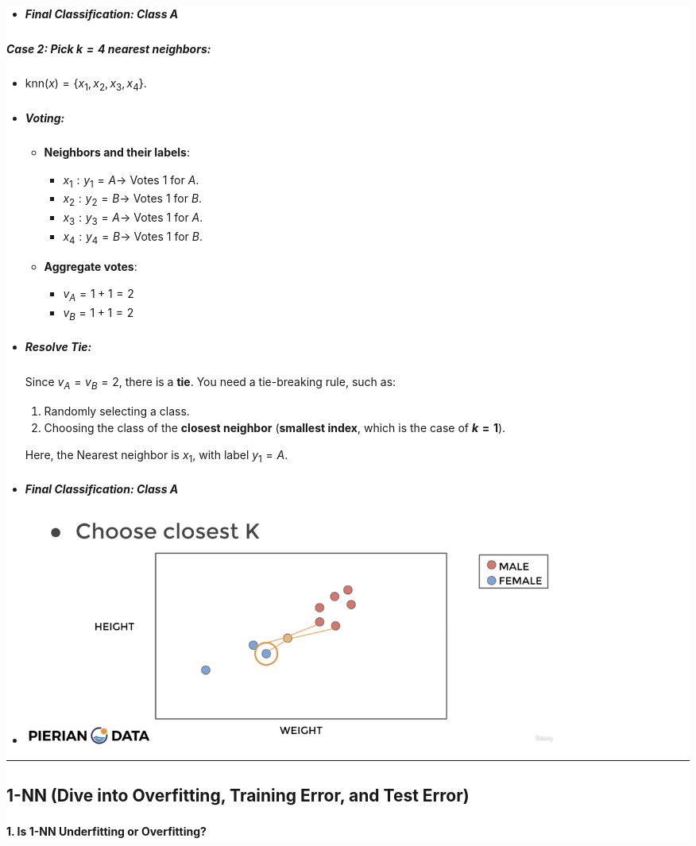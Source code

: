   - ##### Final Classification: Class A

##### Case 2: Pick $k = 4$ nearest neighbors:
  - $\text{knn}(x) = \{x_1, x_2, x_3, x_4\}$.

  - ##### Voting:
    - **Neighbors and their labels**:
      - $x_1 : y_1 = A \rightarrow$ Votes 1 for $A$.
      - $x_2 : y_2 = B \rightarrow$ Votes 1 for $B$.
      - $x_3 : y_3 = A \rightarrow$ Votes 1 for $A$.
      - $x_4 : y_4 = B \rightarrow$ Votes 1 for $B$.

    - **Aggregate votes**:
      - $v_A = 1 + 1 = 2$
      - $v_B = 1 + 1 = 2$

  - ##### Resolve Tie:
    Since $v_A = v_B = 2$, there is a **tie**. You need a tie-breaking rule, such as:
    1. Randomly selecting a class.
    2. Choosing the class of the **closest neighbor** (**smallest index**, which is the case of **${k = 1}$**).

    Here, the Nearest neighbor is $x_1$, with label $y_1 = A$.

  - ##### Final Classification: Class A

  - <img src="./images/knn_001.png" width=80%>

---

## 1-NN (Dive into Overfitting, Training Error, and Test Error)

#### 1. Is 1-NN Underfitting or Overfitting?

